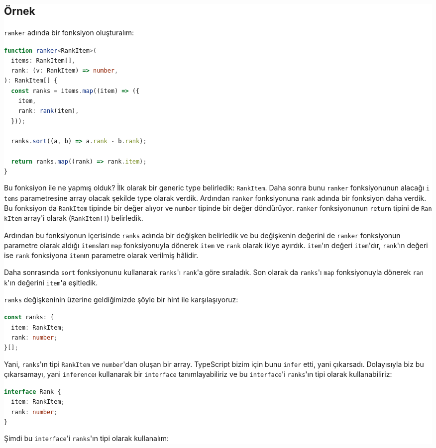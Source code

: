 ## Örnek

`ranker` adında bir fonksiyon oluşturalım:

```ts
function ranker<RankItem>(
  items: RankItem[],
  rank: (v: RankItem) => number,
): RankItem[] {
  const ranks = items.map((item) => ({
    item,
    rank: rank(item),
  }));

  ranks.sort((a, b) => a.rank - b.rank);

  return ranks.map((rank) => rank.item);
}
```

Bu fonksiyon ile ne yapmış olduk? İlk olarak bir generic type belirledik: `RankItem`. Daha sonra bunu `ranker` fonksiyonunun alacağı `items` parametresine array olacak şekilde type olarak verdik. Ardından `ranker` fonksiyonuna `rank` adında bir fonksiyon daha verdik. Bu fonksiyon da `RankItem` tipinde bir değer alıyor ve `number` tipinde bir değer döndürüyor. `ranker` fonksiyonunun `return` tipini de `RankItem` array'i olarak (`RankItem[]`) belirledik.

Ardından bu fonksiyonun içerisinde `ranks` adında bir değişken belirledik ve bu değişkenin değerini de `ranker` fonksiyonun parametre olarak aldığı `items`ları `map` fonksiyonuyla dönerek `item` ve `rank` olarak ikiye ayırdık. `item`'ın değeri `item`'dır, `rank`'ın değeri ise `rank` fonksiyona `item`ın parametre olarak verilmiş hâlidir.

Daha sonrasında `sort` fonksiyonunu kullanarak `ranks`'ı `rank`'a göre sıraladık. Son olarak da `ranks`'ı `map` fonksiyonuyla dönerek `rank`'ın değerini `item`'a eşitledik.

`ranks` değişkeninin üzerine geldiğimizde şöyle bir hint ile karşılaşıyoruz:

```ts
const ranks: {
  item: RankItem;
  rank: number;
}[];
```

Yani, `ranks`'ın tipi `RankItem` ve `number`'dan oluşan bir array. TypeScript bizim için bunu `infer` etti, yani çıkarsadı. Dolayısıyla biz bu çıkarsamayı, yani `inference`ı kullanarak bir `interface` tanımlayabiliriz ve bu `interface`'i `ranks`'ın tipi olarak kullanabiliriz:

```ts
interface Rank {
  item: RankItem;
  rank: number;
}
```

Şimdi bu `interface`'i `ranks`'ın tipi olarak kullanalım:
